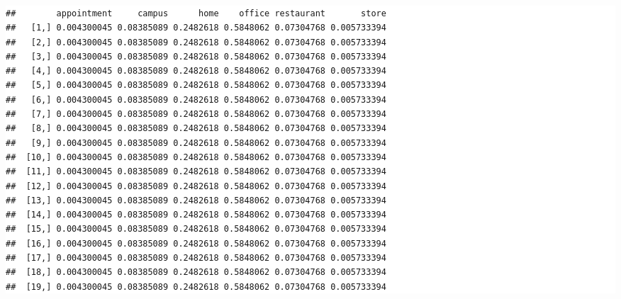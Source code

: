     ##        appointment     campus      home    office restaurant       store
    ##   [1,] 0.004300045 0.08385089 0.2482618 0.5848062 0.07304768 0.005733394
    ##   [2,] 0.004300045 0.08385089 0.2482618 0.5848062 0.07304768 0.005733394
    ##   [3,] 0.004300045 0.08385089 0.2482618 0.5848062 0.07304768 0.005733394
    ##   [4,] 0.004300045 0.08385089 0.2482618 0.5848062 0.07304768 0.005733394
    ##   [5,] 0.004300045 0.08385089 0.2482618 0.5848062 0.07304768 0.005733394
    ##   [6,] 0.004300045 0.08385089 0.2482618 0.5848062 0.07304768 0.005733394
    ##   [7,] 0.004300045 0.08385089 0.2482618 0.5848062 0.07304768 0.005733394
    ##   [8,] 0.004300045 0.08385089 0.2482618 0.5848062 0.07304768 0.005733394
    ##   [9,] 0.004300045 0.08385089 0.2482618 0.5848062 0.07304768 0.005733394
    ##  [10,] 0.004300045 0.08385089 0.2482618 0.5848062 0.07304768 0.005733394
    ##  [11,] 0.004300045 0.08385089 0.2482618 0.5848062 0.07304768 0.005733394
    ##  [12,] 0.004300045 0.08385089 0.2482618 0.5848062 0.07304768 0.005733394
    ##  [13,] 0.004300045 0.08385089 0.2482618 0.5848062 0.07304768 0.005733394
    ##  [14,] 0.004300045 0.08385089 0.2482618 0.5848062 0.07304768 0.005733394
    ##  [15,] 0.004300045 0.08385089 0.2482618 0.5848062 0.07304768 0.005733394
    ##  [16,] 0.004300045 0.08385089 0.2482618 0.5848062 0.07304768 0.005733394
    ##  [17,] 0.004300045 0.08385089 0.2482618 0.5848062 0.07304768 0.005733394
    ##  [18,] 0.004300045 0.08385089 0.2482618 0.5848062 0.07304768 0.005733394
    ##  [19,] 0.004300045 0.08385089 0.2482618 0.5848062 0.07304768 0.005733394